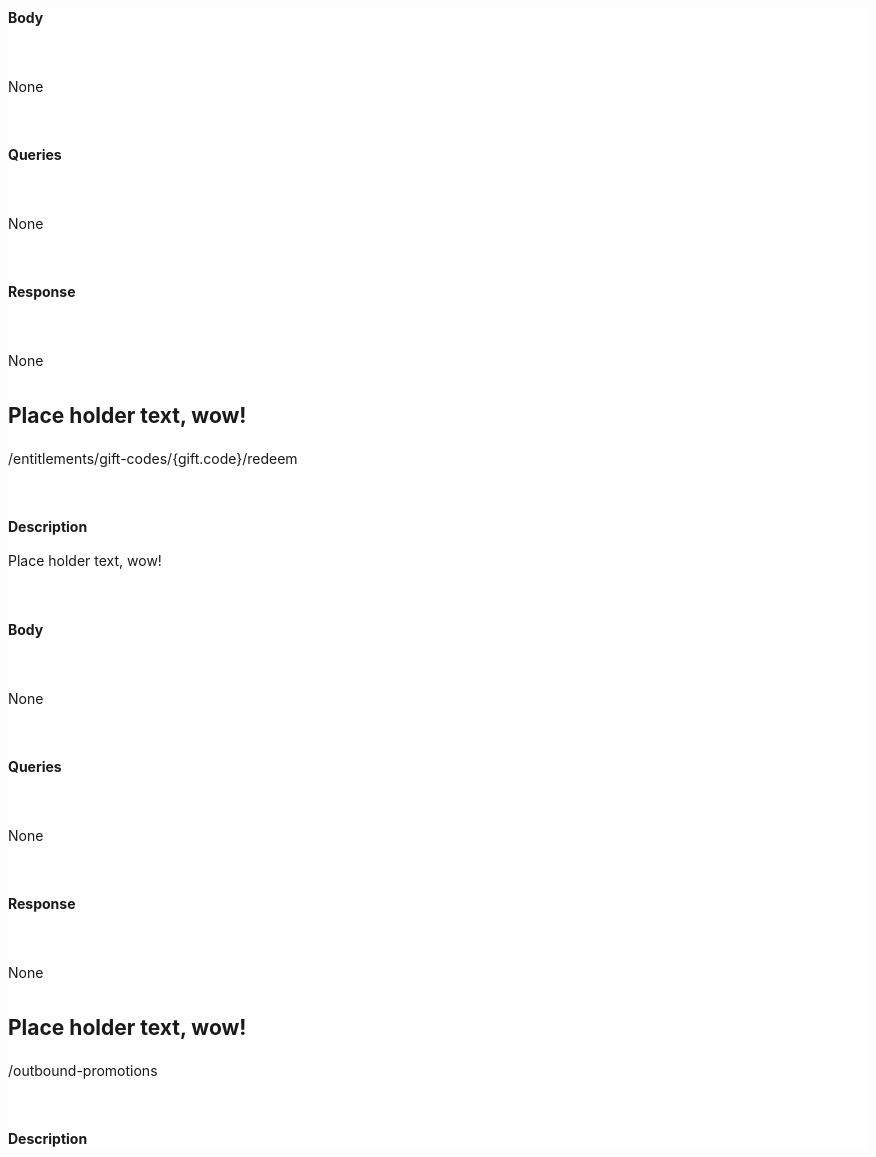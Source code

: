 **Body**

<br>

None

<br>

**Queries**

<br>

None

<br>

**Response**

<br>

None

## Place holder text, wow!

<post>/entitlements/gift-codes/{gift.code}/redeem</post>

<br>

**Description**

Place holder text, wow!

<br>

**Body**

<br>

None

<br>

**Queries**

<br>

None

<br>

**Response**

<br>

None

## Place holder text, wow!

<get>/outbound-promotions</get>

<br>

**Description**
